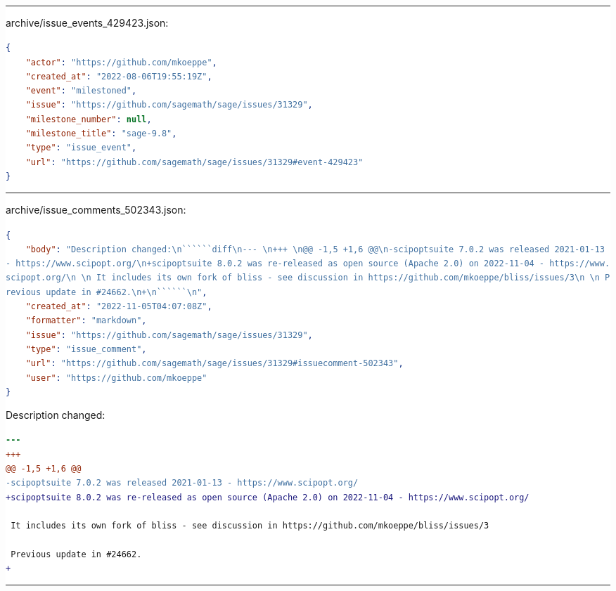 

---

archive/issue_events_429423.json:
```json
{
    "actor": "https://github.com/mkoeppe",
    "created_at": "2022-08-06T19:55:19Z",
    "event": "milestoned",
    "issue": "https://github.com/sagemath/sage/issues/31329",
    "milestone_number": null,
    "milestone_title": "sage-9.8",
    "type": "issue_event",
    "url": "https://github.com/sagemath/sage/issues/31329#event-429423"
}
```



---

archive/issue_comments_502343.json:
```json
{
    "body": "Description changed:\n``````diff\n--- \n+++ \n@@ -1,5 +1,6 @@\n-scipoptsuite 7.0.2 was released 2021-01-13 - https://www.scipopt.org/\n+scipoptsuite 8.0.2 was re-released as open source (Apache 2.0) on 2022-11-04 - https://www.scipopt.org/\n \n It includes its own fork of bliss - see discussion in https://github.com/mkoeppe/bliss/issues/3\n \n Previous update in #24662.\n+\n``````\n",
    "created_at": "2022-11-05T04:07:08Z",
    "formatter": "markdown",
    "issue": "https://github.com/sagemath/sage/issues/31329",
    "type": "issue_comment",
    "url": "https://github.com/sagemath/sage/issues/31329#issuecomment-502343",
    "user": "https://github.com/mkoeppe"
}
```

Description changed:
``````diff
--- 
+++ 
@@ -1,5 +1,6 @@
-scipoptsuite 7.0.2 was released 2021-01-13 - https://www.scipopt.org/
+scipoptsuite 8.0.2 was re-released as open source (Apache 2.0) on 2022-11-04 - https://www.scipopt.org/
 
 It includes its own fork of bliss - see discussion in https://github.com/mkoeppe/bliss/issues/3
 
 Previous update in #24662.
+
``````




---